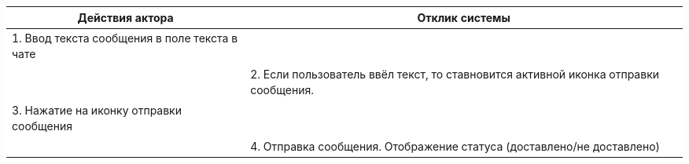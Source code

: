 | Действия актора | Отклик системы |
| ------------- | ------------- |
| 1. Ввод текста сообщения в поле текста в чате |   |
|  | 2. Если пользователь ввёл текст, то ставновится активной иконка отправки сообщения. |
| 3. Нажатие на иконку отправки сообщения |   |
|  | 4. Отправка сообщения. Отображение статуса (доставлено/не доставлено) |
